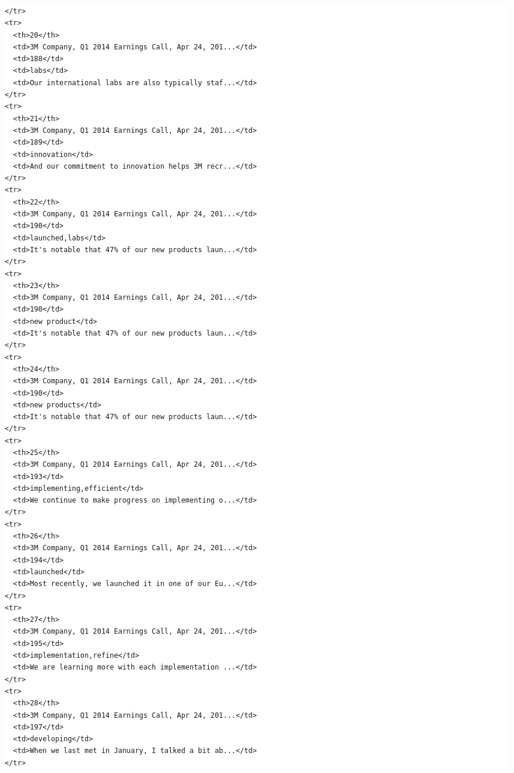     </tr>
    <tr>
      <th>20</th>
      <td>3M Company, Q1 2014 Earnings Call, Apr 24, 201...</td>
      <td>188</td>
      <td>labs</td>
      <td>Our international labs are also typically staf...</td>
    </tr>
    <tr>
      <th>21</th>
      <td>3M Company, Q1 2014 Earnings Call, Apr 24, 201...</td>
      <td>189</td>
      <td>innovation</td>
      <td>And our commitment to innovation helps 3M recr...</td>
    </tr>
    <tr>
      <th>22</th>
      <td>3M Company, Q1 2014 Earnings Call, Apr 24, 201...</td>
      <td>190</td>
      <td>launched,labs</td>
      <td>It's notable that 47% of our new products laun...</td>
    </tr>
    <tr>
      <th>23</th>
      <td>3M Company, Q1 2014 Earnings Call, Apr 24, 201...</td>
      <td>190</td>
      <td>new product</td>
      <td>It's notable that 47% of our new products laun...</td>
    </tr>
    <tr>
      <th>24</th>
      <td>3M Company, Q1 2014 Earnings Call, Apr 24, 201...</td>
      <td>190</td>
      <td>new products</td>
      <td>It's notable that 47% of our new products laun...</td>
    </tr>
    <tr>
      <th>25</th>
      <td>3M Company, Q1 2014 Earnings Call, Apr 24, 201...</td>
      <td>193</td>
      <td>implementing,efficient</td>
      <td>We continue to make progress on implementing o...</td>
    </tr>
    <tr>
      <th>26</th>
      <td>3M Company, Q1 2014 Earnings Call, Apr 24, 201...</td>
      <td>194</td>
      <td>launched</td>
      <td>Most recently, we launched it in one of our Eu...</td>
    </tr>
    <tr>
      <th>27</th>
      <td>3M Company, Q1 2014 Earnings Call, Apr 24, 201...</td>
      <td>195</td>
      <td>implementation,refine</td>
      <td>We are learning more with each implementation ...</td>
    </tr>
    <tr>
      <th>28</th>
      <td>3M Company, Q1 2014 Earnings Call, Apr 24, 201...</td>
      <td>197</td>
      <td>developing</td>
      <td>When we last met in January, I talked a bit ab...</td>
    </tr>